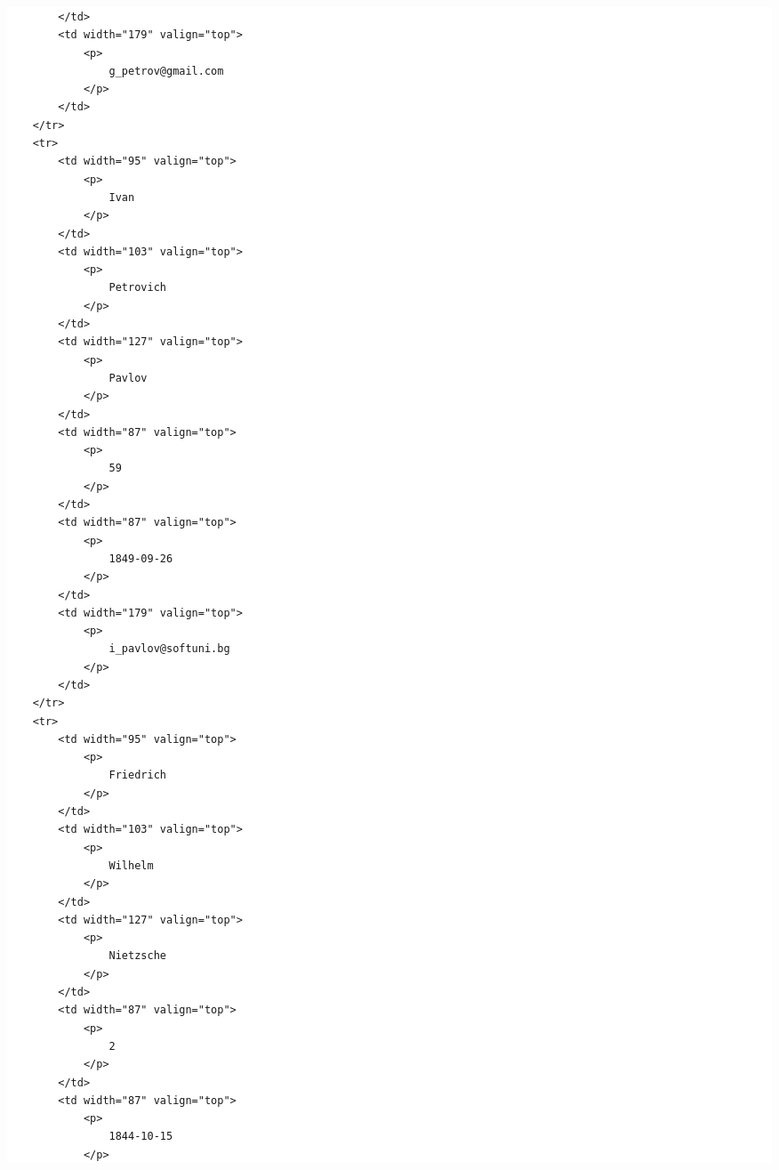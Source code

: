             </td>
            <td width="179" valign="top">
                <p>
                    g_petrov@gmail.com
                </p>
            </td>
        </tr>
        <tr>
            <td width="95" valign="top">
                <p>
                    Ivan
                </p>
            </td>
            <td width="103" valign="top">
                <p>
                    Petrovich
                </p>
            </td>
            <td width="127" valign="top">
                <p>
                    Pavlov
                </p>
            </td>
            <td width="87" valign="top">
                <p>
                    59
                </p>
            </td>
            <td width="87" valign="top">
                <p>
                    1849-09-26
                </p>
            </td>
            <td width="179" valign="top">
                <p>
                    i_pavlov@softuni.bg
                </p>
            </td>
        </tr>
        <tr>
            <td width="95" valign="top">
                <p>
                    Friedrich
                </p>
            </td>
            <td width="103" valign="top">
                <p>
                    Wilhelm
                </p>
            </td>
            <td width="127" valign="top">
                <p>
                    Nietzsche
                </p>
            </td>
            <td width="87" valign="top">
                <p>
                    2
                </p>
            </td>
            <td width="87" valign="top">
                <p>
                    1844-10-15
                </p>